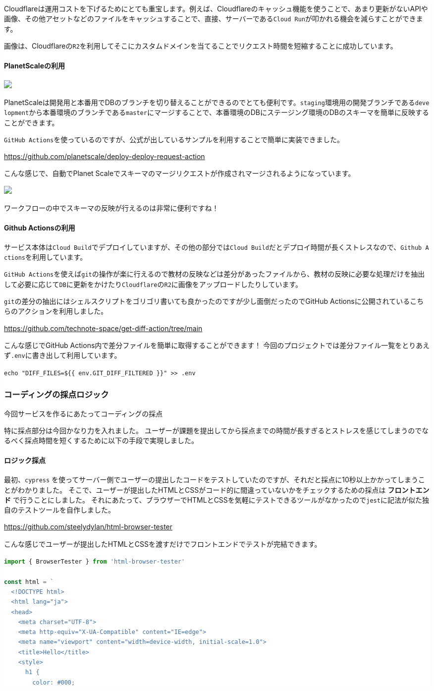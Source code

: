 Cloudflareは運用コストを下げるためにとても重宝します。例えば、Cloudflareのキャッシュ機能を使うことで、あまり更新がないAPIや画像、その他アセットなどのファイルをキャッシュすることで、直接、サーバーである`Cloud Run`が叩かれる機会を減らすことができます。

画像は、Cloudflareの`R2`を利用してそこにカスタムドメインを当てることでリクエスト時間を短縮することに成功しています。

#### PlanetScaleの利用

![](https://storage.googleapis.com/zenn-user-upload/70ff95ad35ac-20230503.png)


PlanetScaleは開発用と本番用でDBのブランチを切り替えることができるのでとても便利です。`staging`環境用の開発ブランチである`development`から本番環境のブランチである`master`にマージすることで、本番環境のDBにステージング環境のDBのスキーマを簡単に反映することができます。

`GitHub Actions`を使っているのですが、公式が出しているサンプルを利用することで簡単に実装できました。

https://github.com/planetscale/deploy-deploy-request-action

こんな感じで、自動でPlanet Scaleでスキーマのマージリクエストが作成されマージされるようになっています。

![](https://storage.googleapis.com/zenn-user-upload/e1137886971e-20230503.png)

ワークフローの中でスキーマの反映が行えるのは非常に便利ですね！

#### Github Actionsの利用

サービス本体は`Cloud Build`でデプロイしていますが、その他の部分では`Cloud Build`だとデプロイ時間が長くストレスなので、`Github Actions`を利用しています。

`GitHub Actions`を使えば`git`の操作が楽に行えるので教材の反映などは差分があったファイルから、教材の反映に必要な処理だけを抽出して必要に応じて`DB`に更新をかけたり`Cloudflare`の`R2`に画像をアップロードしたりしています。

`git`の差分の抽出にはシェルスクリプトをゴリゴリ書いても良かったのですが少し面倒だったのでGitHub Actionsに公開されているこちらのアクションを利用しました。

https://github.com/technote-space/get-diff-action/tree/main

こんな感じでGitHub Actions内で差分ファイルを簡単に取得することができます！
今回のプロジェクトでは差分ファイル一覧をとりあえず`.env`に書き出して利用しています。

```
echo "DIFF_FILES=${{ env.GIT_DIFF_FILTERED }}" >> .env
```

### コーディングの採点ロジック

今回サービスを作るにあたってコーディングの採点

特に採点部分は今回かなり力を入れました。
ユーザーが課題を提出してから採点までの時間が長すぎるとストレスを感じてしまうのでなるべく採点時間を短くするために以下の手段で実現しました。

#### ロジック採点

最初、`cypress` を使ってサーバー側でユーザーの提出したコードをテストしていたのですが、それだと採点に10秒以上かかってしまうことがわかりました。
そこで、ユーザーが提出したHTMLとCSSがコード的に間違っていないかをチェックするための採点は **フロントエンド** で行うことにしました。
それにあたって、ブラウザーでHTMLとCSSを気軽にテストできるツールがなかったので`jest`に記法が似た独自のテストツールを自作しました。

https://github.com/steelydylan/html-browser-tester

こんな感じでユーザーが提出したHTMLとCSSを渡すだけでフロントエンドでテストが完結できます。

```ts
import { BrowserTester } from 'html-browser-tester'

const html = `
  <!DOCTYPE html>
  <html lang="ja">
  <head>
    <meta charset="UTF-8">
    <meta http-equiv="X-UA-Compatible" content="IE=edge">
    <meta name="viewport" content="width=device-width, initial-scale=1.0">
    <title>Hello</title>
    <style>
      h1 {
        color: #000;
```